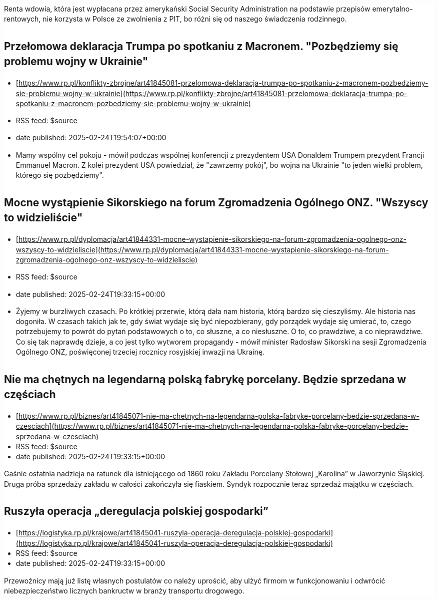Renta wdowia, która jest wypłacana przez amerykański Social Security Administration na podstawie przepisów emerytalno-rentowych, nie korzysta w Polsce ze zwolnienia z PIT, bo różni się od naszego świadczenia rodzinnego.

## Przełomowa deklaracja Trumpa po spotkaniu z Macronem. "Pozbędziemy się problemu wojny w Ukrainie"
 - [https://www.rp.pl/konflikty-zbrojne/art41845081-przelomowa-deklaracja-trumpa-po-spotkaniu-z-macronem-pozbedziemy-sie-problemu-wojny-w-ukrainie](https://www.rp.pl/konflikty-zbrojne/art41845081-przelomowa-deklaracja-trumpa-po-spotkaniu-z-macronem-pozbedziemy-sie-problemu-wojny-w-ukrainie)
 - RSS feed: $source
 - date published: 2025-02-24T19:54:07+00:00

- Mamy wspólny cel pokoju - mówił podczas wspólnej konferencji z prezydentem USA Donaldem Trumpem prezydent Francji Emmanuel Macron. Z kolei prezydent USA powiedział, że "zawrzemy pokój", bo wojna na Ukrainie "to jeden wielki problem, którego się pozbędziemy".

## Mocne wystąpienie Sikorskiego na forum Zgromadzenia Ogólnego ONZ. "Wszyscy to widzieliście"
 - [https://www.rp.pl/dyplomacja/art41844331-mocne-wystapienie-sikorskiego-na-forum-zgromadzenia-ogolnego-onz-wszyscy-to-widzieliscie](https://www.rp.pl/dyplomacja/art41844331-mocne-wystapienie-sikorskiego-na-forum-zgromadzenia-ogolnego-onz-wszyscy-to-widzieliscie)
 - RSS feed: $source
 - date published: 2025-02-24T19:33:15+00:00

- Żyjemy w burzliwych czasach. Po krótkiej przerwie, którą dała nam historia, którą bardzo się cieszyliśmy. Ale historia nas dogoniła. W czasach takich jak te, gdy świat wydaje się być niepozbierany, gdy porządek wydaje się umierać, to, czego potrzebujemy to powrót do pytań podstawowych o to, co słuszne, a co niesłuszne. O to, co prawdziwe, a co nieprawdziwe. Co się tak naprawdę dzieje, a co jest tylko wytworem propagandy - mówił minister Radosław Sikorski na sesji Zgromadzenia Ogólnego ONZ, poświęconej trzeciej rocznicy rosyjskiej inwazji na Ukrainę.

## Nie ma chętnych na legendarną polską fabrykę porcelany. Będzie sprzedana w częściach
 - [https://www.rp.pl/biznes/art41845071-nie-ma-chetnych-na-legendarna-polska-fabryke-porcelany-bedzie-sprzedana-w-czesciach](https://www.rp.pl/biznes/art41845071-nie-ma-chetnych-na-legendarna-polska-fabryke-porcelany-bedzie-sprzedana-w-czesciach)
 - RSS feed: $source
 - date published: 2025-02-24T19:33:15+00:00

Gaśnie ostatnia nadzieja na ratunek dla istniejącego od 1860 roku Zakładu Porcelany Stołowej „Karolina” w Jaworzynie Śląskiej. Druga próba sprzedaży zakładu w całości zakończyła się fiaskiem. Syndyk rozpocznie teraz sprzedaż majątku w częściach.

## Ruszyła operacja „deregulacja polskiej gospodarki”
 - [https://logistyka.rp.pl/krajowe/art41845041-ruszyla-operacja-deregulacja-polskiej-gospodarki](https://logistyka.rp.pl/krajowe/art41845041-ruszyla-operacja-deregulacja-polskiej-gospodarki)
 - RSS feed: $source
 - date published: 2025-02-24T19:33:15+00:00

Przewoźnicy mają już listę własnych postulatów co należy uprościć, aby ulżyć firmom w funkcjonowaniu i odwrócić niebezpieczeństwo licznych bankructw w branży transportu drogowego.
